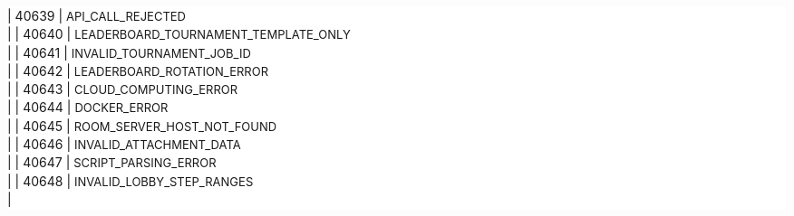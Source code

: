 | 40639 | <font size="-1">API_CALL_REJECTED</font><br/>                                                                                                                                                                                                                                                                                                                                                                                                                                                                                                               |
| 40640 | <font size="-1">LEADERBOARD_TOURNAMENT_TEMPLATE_ONLY</font><br/>                                                                                                                                                                                                                                                                                                                                                                                                                                                                                            |
| 40641 | <font size="-1">INVALID_TOURNAMENT_JOB_ID</font><br/>                                                                                                                                                                                                                                                                                                                                                                                                                                                                                                       |
| 40642 | <font size="-1">LEADERBOARD_ROTATION_ERROR</font><br/>                                                                                                                                                                                                                                                                                                                                                                                                                                                                                                      |
| 40643 | <font size="-1">CLOUD_COMPUTING_ERROR</font><br/>                                                                                                                                                                                                                                                                                                                                                                                                                                                                                                           |
| 40644 | <font size="-1">DOCKER_ERROR</font><br/>                                                                                                                                                                                                                                                                                                                                                                                                                                                                                                                    |
| 40645 | <font size="-1">ROOM_SERVER_HOST_NOT_FOUND</font><br/>                                                                                                                                                                                                                                                                                                                                                                                                                                                                                                      |
| 40646 | <font size="-1">INVALID_ATTACHMENT_DATA</font><br/>                                                                                                                                                                                                                                                                                                                                                                                                                                                                                                         |
| 40647 | <font size="-1">SCRIPT_PARSING_ERROR</font><br/>                                                                                                                                                                                                                                                                                                                                                                                                                                                                                                            |
| 40648 | <font size="-1">INVALID_LOBBY_STEP_RANGES</font><br/>                                                                                                                                                                                                                                                                                                                                                                                                                                                                                                       |